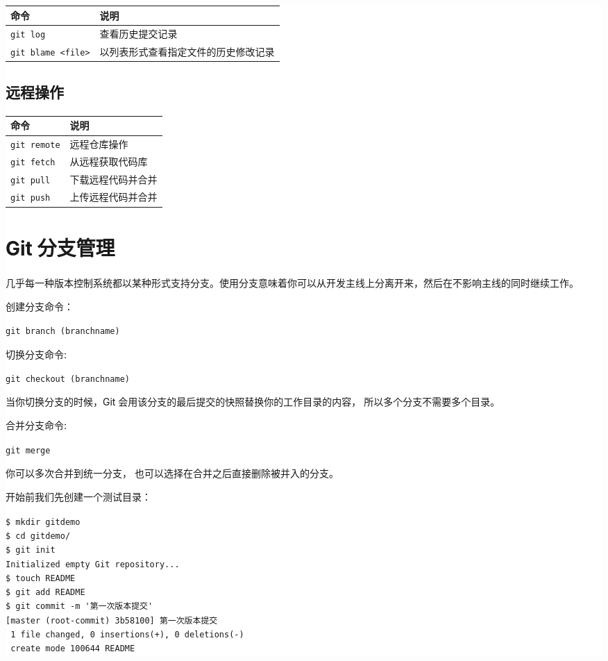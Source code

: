 | 命令               | 说明                                 |
| :----------------- | :----------------------------------- |
| `git log`          | 查看历史提交记录                     |
| `git blame <file>` | 以列表形式查看指定文件的历史修改记录 |

## 远程操作

| 命令         | 说明               |
| :----------- | :----------------- |
| `git remote` | 远程仓库操作       |
| `git fetch`  | 从远程获取代码库   |
| `git pull`   | 下载远程代码并合并 |
| `git push`   | 上传远程代码并合并 |

# Git 分支管理

几乎每一种版本控制系统都以某种形式支持分支。使用分支意味着你可以从开发主线上分离开来，然后在不影响主线的同时继续工作。

创建分支命令：

```
git branch (branchname)
```

切换分支命令:

```
git checkout (branchname)
```

当你切换分支的时候，Git 会用该分支的最后提交的快照替换你的工作目录的内容， 所以多个分支不需要多个目录。

合并分支命令:

```
git merge 
```

你可以多次合并到统一分支， 也可以选择在合并之后直接删除被并入的分支。

开始前我们先创建一个测试目录：

```
$ mkdir gitdemo
$ cd gitdemo/
$ git init
Initialized empty Git repository...
$ touch README
$ git add README
$ git commit -m '第一次版本提交'
[master (root-commit) 3b58100] 第一次版本提交
 1 file changed, 0 insertions(+), 0 deletions(-)
 create mode 100644 README
```
